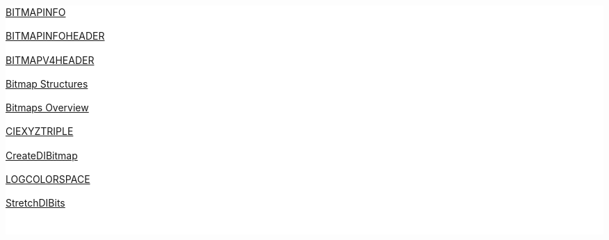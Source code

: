 

<a href="https://msdn.microsoft.com/84cc51e8-78f3-4ee6-bc08-94feff89afb0">BITMAPINFO</a>



<a href="https://msdn.microsoft.com/02f8ed65-8fed-4dda-9b94-7343a0cfa8c1">BITMAPINFOHEADER</a>



<a href="https://msdn.microsoft.com/17c50d55-1c95-4178-82ba-7f504aa63c83">BITMAPV4HEADER</a>



<a href="https://msdn.microsoft.com/29f8237f-9c7e-41a7-90b1-5f048fcc74a6">Bitmap Structures</a>



<a href="https://msdn.microsoft.com/ff0a5ae3-ae2e-4417-b5e5-0f9871c03964">Bitmaps Overview</a>



<a href="https://msdn.microsoft.com/cf4473b0-7e54-42d1-a013-2442a540daee">CIEXYZTRIPLE</a>



<a href="https://msdn.microsoft.com/e9a5b525-a6b6-4309-9e53-69d274b85783">CreateDIBitmap</a>



<a href="https://msdn.microsoft.com/b08aec07-6ac0-47be-8dc9-d604d94dedde">LOGCOLORSPACE</a>



<a href="https://msdn.microsoft.com/3d57a79a-338d-48ab-8161-3ce17739bf20">StretchDIBits</a>
 

 

